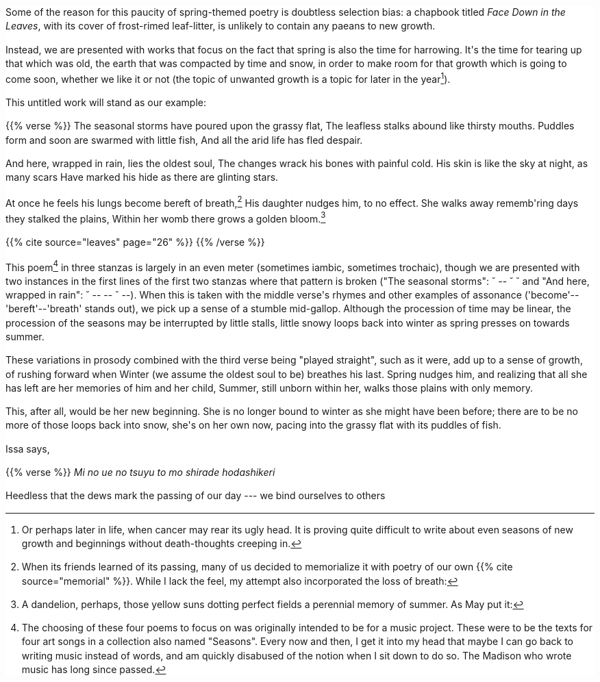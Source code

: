 Some of the reason for this paucity of spring-themed poetry is doubtless selection bias: a chapbook titled *Face Down in the Leaves*, with its cover of frost-rimed leaf-litter, is unlikely to contain any paeans to new growth.

Instead, we are presented with works that focus on the fact that spring is also the time for harrowing. It's the time for tearing up that which was old, the earth that was compacted by time and snow, in order to make room for that growth which is going to come soon, whether we like it or not (the topic of unwanted growth is a topic for later in the year[^5]).

This untitled work will stand as our example:

{{% verse %}}
The seasonal storms have poured upon the grassy flat,
The leafless stalks abound like thirsty mouths.
Puddles form and soon are swarmed with little fish,
And all the arid life has fled despair.

And here, wrapped in rain, lies the oldest soul,
The changes wrack his bones with painful cold.
His skin is like the sky at night, as many scars
Have marked his hide as there are glinting stars.

At once he feels his lungs become bereft of breath,[^6]
His daughter nudges him, to no effect.
She walks away rememb'ring days they stalked the plains,
Within her womb there grows a golden bloom.[^7]

{{% cite source="leaves" page="26" %}}
{{% /verse %}}

This poem[^8] in three stanzas is largely in an even meter (sometimes iambic, sometimes trochaic), though we are presented with two instances in the first lines of the first two stanzas where that pattern is broken ("The seasonal storms": ˘ -- ˘ ˘ and "And here, wrapped in rain": ˘ -- -- ˘ --). When this is taken with the middle verse's rhymes and other examples of assonance ('become'--'bereft'--'breath' stands out), we pick up a sense of a stumble mid-gallop. Although the procession of time may be linear, the procession of the seasons may be interrupted by little stalls, little snowy loops back into winter as spring presses on towards summer.

These variations in prosody combined with the third verse being "played straight", such as it were, add up to a sense of growth, of rushing forward when Winter (we assume the oldest soul to be) breathes his last. Spring nudges him, and realizing that all she has left are her memories of him and her child, Summer, still unborn within her, walks those plains with only memory.

This, after all, would be her new beginning. She is no longer bound to winter as she might have been before; there are to be no more of those loops back into snow, she's on her own now, pacing into the grassy flat with its puddles of fish.

Issa says,

{{% verse %}}
*Mi no ue no*
*tsuyu to mo shirade*
*hodashikeri*

Heedless that the dews
mark the passing of our day ---
we bind ourselves to others


[^4]: Dwale tweeted,[^4-1] "Pondering on why my poetry features dead leaves so prominently, I think it was because the area in which I grew up was heavily forested. Dead leaves were everywhere, so they became like a classical element: earth, wind, water, fire, and so, so many dead leaves." {{% cite source="dwale_leaves_tweet" %}}, which provides some insight into this.
[^5]: Or perhaps later in life, when cancer may rear its ugly head. It is proving quite difficult to write about even seasons of new growth and beginnings without death-thoughts creeping in.
[^6]: When its friends learned of its passing, many of us decided to memorialize it with poetry of our own {{% cite source="memorial" %}}. While I lack the feel, my attempt also incorporated the loss of breath:
[^7]: A dandelion, perhaps, those yellow suns dotting perfect fields a perennial memory of summer. As May put it:
[^8]: The choosing of these four poems to focus on was originally intended to be for a music project. These were to be the texts for four art songs in a collection also named "Seasons". Every now and then, I get it into my head that maybe I can go back to writing music instead of words, and am quickly disabused of the notion when I sit down to do so. The Madison who wrote music has long since passed.
[^9]: Or, to continue to use Dandelions as an example, the seeds we are to leave behind to grow in others, borne on warm breezes.
[^10]: After all, I was bound to Dwale; that's why this essay exists. That's why what little poetry I have exists. I could appreciate the music within poetry, but it wasn't until I met Dwale, became bound to it in friendship, that was able to understand poetry better on its own terms.
[^11]: Something about the numinous inspires reading the animate into the inanimate (if plants could be called such) and no one that I have talked to who dwells on their sense of the numinous can either explain or deny this. Wands of living wood! The true cross! The tree of life! Secret lives of secret cells keep hope alive that one day I might speak with you again. All four seasonal poems dwell on this.
[^12]: I will admit that I veer towards mysticism, here. "Mysticism consists in the mistake of an accidental and individual symbol for a universal one," Emerson goes on to say, and I will not deny my propensity toward doing so, but such is the problem with an essay. Can you really blame me for wanting to pin down the love of lost friends lest it squirm away into nothing, into some dusty old box high up on a shelf labeled simply 'regrets'?
[^4-1]: A month before it died, no less.